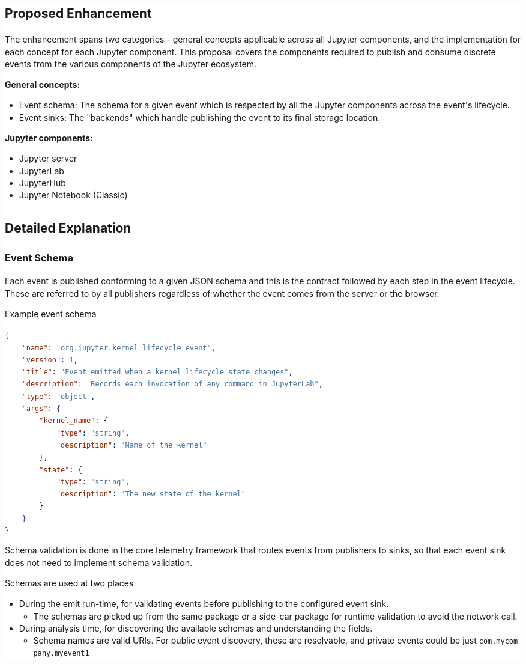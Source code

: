 ## Proposed Enhancement

The enhancement spans two categories - general concepts applicable across all Jupyter components, and the implementation for each concept for each Jupyter component. This proposal covers the components required to publish and consume discrete events from the various components of the Jupyter ecosystem.

**General concepts:**

* Event schema: The schema for a given event which is respected by all the Jupyter components across the event's lifecycle.
* Event sinks: The "backends" which handle publishing the event to its final storage location.

**Jupyter components:**

* Jupyter server
* JupyterLab
* JupyterHub
* Jupyter Notebook (Classic)

## Detailed Explanation

### Event Schema

Each event is published conforming to a given [JSON schema](https://json-schema.org/) and this is the contract followed by each step in the event lifecycle. These are referred to by all publishers regardless of whether the event comes from the server or the browser.

Example event schema

```json
{
    "name": "org.jupyter.kernel_lifecycle_event",
    "version": 1,
    "title": "Event emitted when a kernel lifecycle state changes",
    "description": "Records each invocation of any command in JupyterLab",
    "type": "object",
    "args": {
        "kernel_name": {
            "type": "string",
            "description": "Name of the kernel"
        },
        "state": {
            "type": "string",
            "description": "The new state of the kernel"
        }
    }
}
```

Schema validation is done in the core telemetry framework that routes events from publishers to sinks, so that each event sink does not need to implement schema validation.

Schemas are used at two places
* During the emit run-time, for validating events before publishing to the configured event sink.
  * The schemas are picked up from the same package or a side-car package for runtime validation to avoid the network call.
* During analysis time, for discovering the available schemas and understanding the fields.
  * Schema names are valid URIs. For public event discovery, these are resolvable, and private events could be just `com.mycompany.myevent1`

